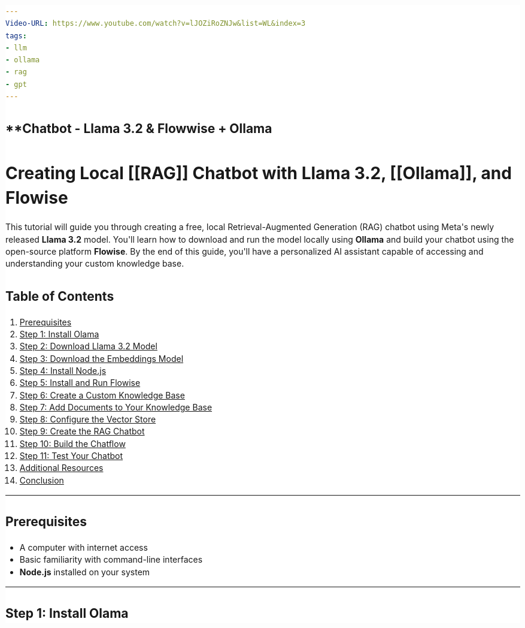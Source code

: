 ```yaml
---
Video-URL: https://www.youtube.com/watch?v=lJOZiRoZNJw&list=WL&index=3
tags:
- llm
- ollama
- rag
- gpt
---
```


## **Chatbot - Llama 3.2 & Flowwise + Ollama

# Creating Local [[RAG]] Chatbot with Llama 3.2, [[Ollama]], and Flowise

This tutorial will guide you through creating a free, local Retrieval-Augmented Generation (RAG) chatbot using Meta's newly released **Llama 3.2** model. You'll learn how to download and run the model locally using **Ollama** and build your chatbot using the open-source platform **Flowise**. By the end of this guide, you'll have a personalized AI assistant capable of accessing and understanding your custom knowledge base.

## Table of Contents

1. [Prerequisites](#prerequisites)
2. [Step 1: Install Olama](#step-1-install-olama)
3. [Step 2: Download Llama 3.2 Model](#step-2-download-llama-32-model)
4. [Step 3: Download the Embeddings Model](#step-3-download-the-embeddings-model)
5. [Step 4: Install Node.js](#step-4-install-nodejs)
6. [Step 5: Install and Run Flowise](#step-5-install-and-run-flowise)
7. [Step 6: Create a Custom Knowledge Base](#step-6-create-a-custom-knowledge-base)
8. [Step 7: Add Documents to Your Knowledge Base](#step-7-add-documents-to-your-knowledge-base)
9. [Step 8: Configure the Vector Store](#step-8-configure-the-vector-store)
10. [Step 9: Create the RAG Chatbot](#step-9-create-the-rag-chatbot)
11. [Step 10: Build the Chatflow](#step-10-build-the-chatflow)
12. [Step 11: Test Your Chatbot](#step-11-test-your-chatbot)
13. [Additional Resources](#additional-resources)
14. [Conclusion](#conclusion)

---

## Prerequisites

- A computer with internet access
- Basic familiarity with command-line interfaces
- **Node.js** installed on your system

---

## Step 1: Install Olama
